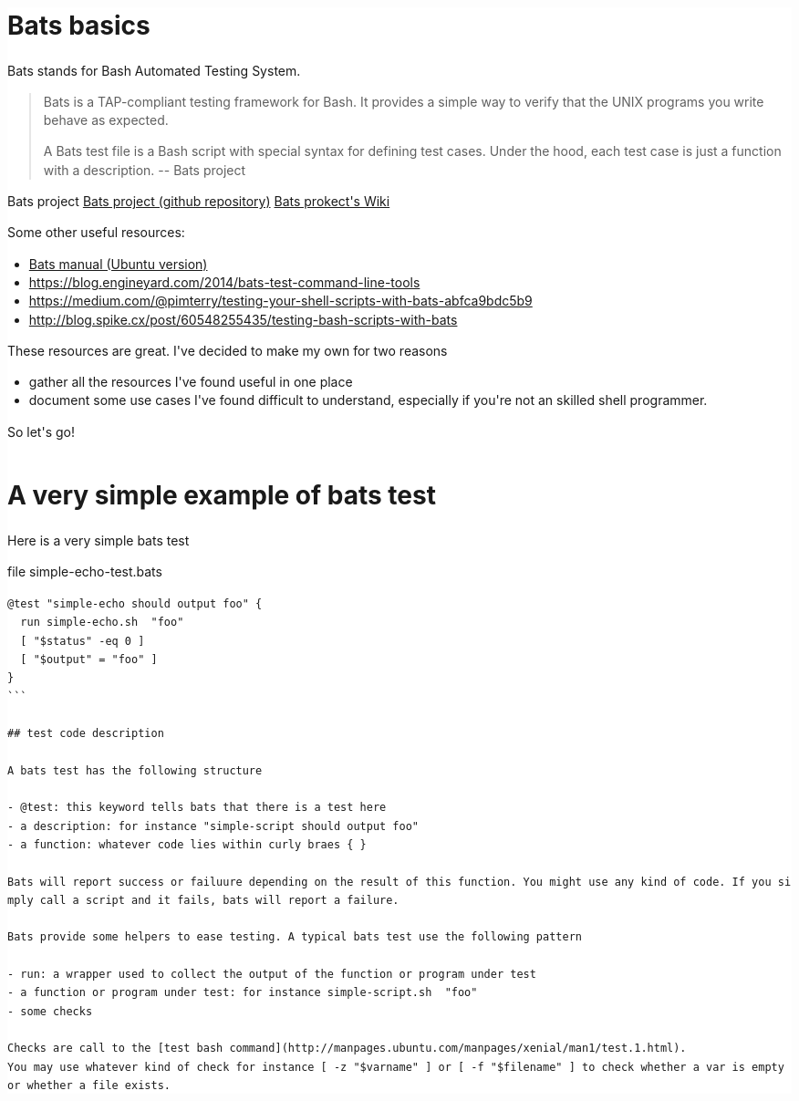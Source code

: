 # Bats basics

Bats stands for Bash Automated Testing System.


> Bats is a TAP-compliant testing framework for Bash. It provides a simple way to verify that the UNIX programs you write behave as expected.
>
>A Bats test file is a Bash script with special syntax for defining test cases. Under the hood, each test case is just a function with a description.
> -- Bats project

Bats project  [Bats project (github repository)](https://github.com/sstephenson/bats)  [Bats prokect's Wiki](https://github.com/sstephenson/bats/wiki)

Some other useful resources:

- [Bats manual (Ubuntu version)](http://manpages.ubuntu.com/manpages/yakkety/man7/bats.7.html)
- https://blog.engineyard.com/2014/bats-test-command-line-tools
- https://medium.com/@pimterry/testing-your-shell-scripts-with-bats-abfca9bdc5b9
- http://blog.spike.cx/post/60548255435/testing-bash-scripts-with-bats

These resources are great. I've decided to make my own for two reasons

- gather all the resources I've found useful in one place
- document some use cases I've found difficult to understand, especially if you're not an skilled shell programmer.


So let's go!

# A very simple example of bats test

Here is a very simple bats test


file simple-echo-test.bats

````
@test "simple-echo should output foo" {
  run simple-echo.sh  "foo"
  [ "$status" -eq 0 ]
  [ "$output" = "foo" ]
}
```

## test code description

A bats test has the following structure

- @test: this keyword tells bats that there is a test here
- a description: for instance "simple-script should output foo"
- a function: whatever code lies within curly braes { }

Bats will report success or failuure depending on the result of this function. You might use any kind of code. If you simply call a script and it fails, bats will report a failure.

Bats provide some helpers to ease testing. A typical bats test use the following pattern

- run: a wrapper used to collect the output of the function or program under test
- a function or program under test: for instance simple-script.sh  "foo"
- some checks

Checks are call to the [test bash command](http://manpages.ubuntu.com/manpages/xenial/man1/test.1.html).
You may use whatever kind of check for instance [ -z "$varname" ] or [ -f "$filename" ] to check whether a var is empty or whether a file exists.
````